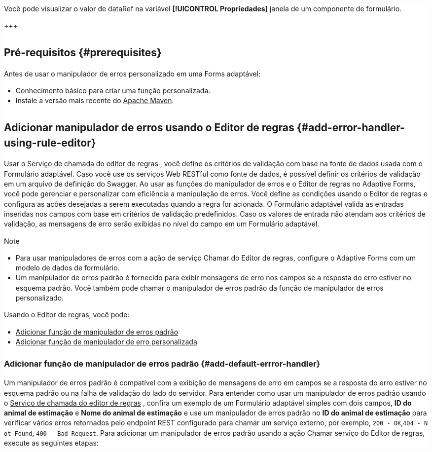 Você pode visualizar o valor de dataRef na variável **[!UICONTROL Propriedades]** janela de um componente de formulário.

+++

## Pré-requisitos {#prerequisites}

Antes de usar o manipulador de erros personalizado em uma Forms adaptável:

* Conhecimento básico para [criar uma função personalizada](https://experienceleague.adobe.com/docs/experience-manager-learn/forms/adaptive-forms/custom-functions-aem-forms.html?lang=en#:~:text=AEM%20Forms%206.5%20introduced%20the,use%20them%20across%20multiple%20forms.).
* Instale a versão mais recente do [Apache Maven](https://maven.apache.org/download.cgi).


## Adicionar manipulador de erros usando o Editor de regras {#add-error-handler-using-rule-editor}

Usar o [Serviço de chamada do editor de regras](https://experienceleague.adobe.com/docs/experience-manager-65/forms/adaptive-forms-advanced-authoring/rule-editor.html?lang=en#invoke) , você define os critérios de validação com base na fonte de dados usada com o Formulário adaptável. Caso você use os serviços Web RESTful como fonte de dados, é possível definir os critérios de validação em um arquivo de definição do Swagger. Ao usar as funções do manipulador de erros e o Editor de regras no Adaptive Forms, você pode gerenciar e personalizar com eficiência a manipulação de erros. Você define as condições usando o Editor de regras e configura as ações desejadas a serem executadas quando a regra for acionada. O Formulário adaptável valida as entradas inseridas nos campos com base em critérios de validação predefinidos. Caso os valores de entrada não atendam aos critérios de validação, as mensagens de erro serão exibidas no nível do campo em um Formulário adaptável.

>[!NOTE]
>
> * Para usar manipuladores de erros com a ação de serviço Chamar do Editor de regras, configure o Adaptive Forms com um modelo de dados de formulário.
> * Um manipulador de erros padrão é fornecido para exibir mensagens de erro nos campos se a resposta do erro estiver no esquema padrão. Você também pode chamar o manipulador de erros padrão da função de manipulador de erros personalizado.

Usando o Editor de regras, você pode:

* [Adicionar função de manipulador de erros padrão](#add-default-errror-handler)
* [Adicionar função de manipulador de erro personalizada](#add-custom-errror-handler)


### Adicionar função de manipulador de erros padrão {#add-default-errror-handler}

Um manipulador de erros padrão é compatível com a exibição de mensagens de erro em campos se a resposta do erro estiver no esquema padrão ou na falha de validação do lado do servidor.
Para entender como usar um manipulador de erros padrão usando o [Serviço de chamada do editor de regras](https://experienceleague.adobe.com/docs/experience-manager-65/forms/adaptive-forms-advanced-authoring/rule-editor.html?lang=en#invoke) , confira um exemplo de um Formulário adaptável simples com dois campos, **ID do animal de estimação** e **Nome do animal de estimação** e use um manipulador de erros padrão no **ID do animal de estimação** para verificar vários erros retornados pelo endpoint REST configurado para chamar um serviço externo, por exemplo, `200 - OK`,`404 - Not Found`, `400 - Bad Request`. Para adicionar um manipulador de erros padrão usando a ação Chamar serviço do Editor de regras, execute as seguintes etapas:
